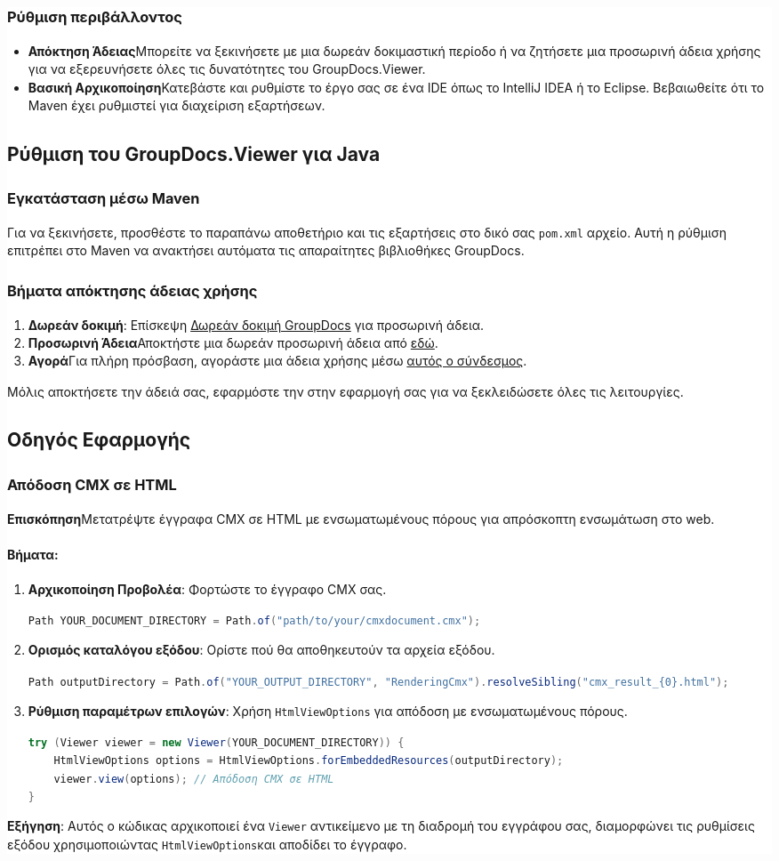 ### Ρύθμιση περιβάλλοντος

- **Απόκτηση Άδειας**Μπορείτε να ξεκινήσετε με μια δωρεάν δοκιμαστική περίοδο ή να ζητήσετε μια προσωρινή άδεια χρήσης για να εξερευνήσετε όλες τις δυνατότητες του GroupDocs.Viewer.
- **Βασική Αρχικοποίηση**Κατεβάστε και ρυθμίστε το έργο σας σε ένα IDE όπως το IntelliJ IDEA ή το Eclipse. Βεβαιωθείτε ότι το Maven έχει ρυθμιστεί για διαχείριση εξαρτήσεων.

## Ρύθμιση του GroupDocs.Viewer για Java

### Εγκατάσταση μέσω Maven

Για να ξεκινήσετε, προσθέστε το παραπάνω αποθετήριο και τις εξαρτήσεις στο δικό σας `pom.xml` αρχείο. Αυτή η ρύθμιση επιτρέπει στο Maven να ανακτήσει αυτόματα τις απαραίτητες βιβλιοθήκες GroupDocs.

### Βήματα απόκτησης άδειας χρήσης

1. **Δωρεάν δοκιμή**: Επίσκεψη [Δωρεάν δοκιμή GroupDocs](https://releases.groupdocs.com/viewer/java/) για προσωρινή άδεια.
2. **Προσωρινή Άδεια**Αποκτήστε μια δωρεάν προσωρινή άδεια από [εδώ](https://purchase.groupdocs.com/temporary-license/).
3. **Αγορά**Για πλήρη πρόσβαση, αγοράστε μια άδεια χρήσης μέσω [αυτός ο σύνδεσμος](https://purchase.groupdocs.com/buy).

Μόλις αποκτήσετε την άδειά σας, εφαρμόστε την στην εφαρμογή σας για να ξεκλειδώσετε όλες τις λειτουργίες.

## Οδηγός Εφαρμογής

### Απόδοση CMX σε HTML

**Επισκόπηση**Μετατρέψτε έγγραφα CMX σε HTML με ενσωματωμένους πόρους για απρόσκοπτη ενσωμάτωση στο web.

#### Βήματα:
1. **Αρχικοποίηση Προβολέα**: Φορτώστε το έγγραφο CMX σας.
   ```java
   Path YOUR_DOCUMENT_DIRECTORY = Path.of("path/to/your/cmxdocument.cmx");
   ```
2. **Ορισμός καταλόγου εξόδου**: Ορίστε πού θα αποθηκευτούν τα αρχεία εξόδου.
   ```java
   Path outputDirectory = Path.of("YOUR_OUTPUT_DIRECTORY", "RenderingCmx").resolveSibling("cmx_result_{0}.html");
   ```
3. **Ρύθμιση παραμέτρων επιλογών**: Χρήση `HtmlViewOptions` για απόδοση με ενσωματωμένους πόρους.
   ```java
   try (Viewer viewer = new Viewer(YOUR_DOCUMENT_DIRECTORY)) {
       HtmlViewOptions options = HtmlViewOptions.forEmbeddedResources(outputDirectory);
       viewer.view(options); // Απόδοση CMX σε HTML
   }
   ```

**Εξήγηση**: Αυτός ο κώδικας αρχικοποιεί ένα `Viewer` αντικείμενο με τη διαδρομή του εγγράφου σας, διαμορφώνει τις ρυθμίσεις εξόδου χρησιμοποιώντας `HtmlViewOptions`και αποδίδει το έγγραφο.
